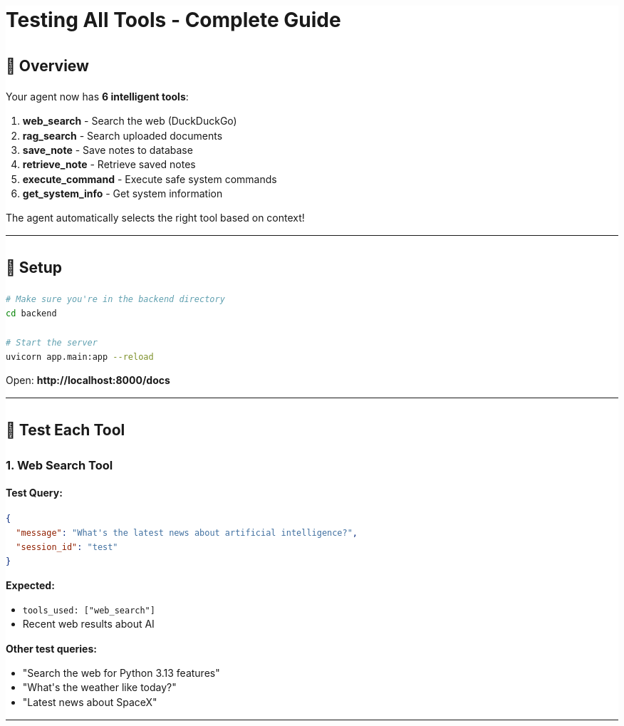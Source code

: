 # Testing All Tools - Complete Guide

## 🎯 Overview

Your agent now has **6 intelligent tools**:

1. **web_search** - Search the web (DuckDuckGo)
2. **rag_search** - Search uploaded documents
3. **save_note** - Save notes to database
4. **retrieve_note** - Retrieve saved notes
5. **execute_command** - Execute safe system commands
6. **get_system_info** - Get system information

The agent automatically selects the right tool based on context!

---

## 🚀 Setup

```bash
# Make sure you're in the backend directory
cd backend

# Start the server
uvicorn app.main:app --reload
```

Open: **http://localhost:8000/docs**

---

## 🧪 Test Each Tool

### 1. Web Search Tool

**Test Query:**
```json
{
  "message": "What's the latest news about artificial intelligence?",
  "session_id": "test"
}
```

**Expected:**
- `tools_used: ["web_search"]`
- Recent web results about AI

**Other test queries:**
- "Search the web for Python 3.13 features"
- "What's the weather like today?"
- "Latest news about SpaceX"

---
